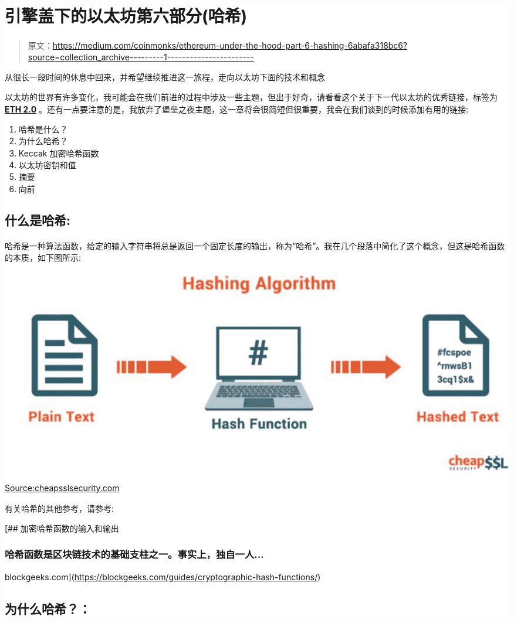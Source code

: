 # 引擎盖下的以太坊第六部分(哈希)

> 原文：<https://medium.com/coinmonks/ethereum-under-the-hood-part-6-hashing-6abafa318bc6?source=collection_archive---------1----------------------->

从很长一段时间的休息中回来，并希望继续推进这一旅程，走向以太坊下面的技术和概念

以太坊的世界有许多变化，我可能会在我们前进的过程中涉及一些主题，但出于好奇，请看看这个关于下一代以太坊的优秀链接，标签为 [**ETH 2.0**](https://notes.ethereum.org/@ChihChengLiang/Sk8Zs--CQ/https%3A%2F%2Fbenjaminion.xyz%2Fnewineth2%2F20191003.html?type=book) 。还有一点要注意的是，我放弃了堡垒之夜主题，这一章将会很简短但很重要，我会在我们谈到的时候添加有用的链接:

1.  哈希是什么？
2.  为什么哈希？
3.  Keccak 加密哈希函数
4.  以太坊密钥和值
5.  摘要
6.  向前

## 什么是哈希:

哈希是一种算法函数，给定的输入字符串将总是返回一个固定长度的输出，称为“哈希”。我在几个段落中简化了这个概念，但这是哈希函数的本质，如下图所示:

![](img/c0fe0c9594754acf0d970c313a3bddb4.png)

[Source:cheapsslsecurity.com](https://cheapsslsecurity.com/blog/decoded-examples-of-how-hashing-algorithms-work/)

有关哈希的其他参考，请参考:

[](https://blockgeeks.com/guides/cryptographic-hash-functions/) [## 加密哈希函数的输入和输出

### 哈希函数是区块链技术的基础支柱之一。事实上，独自一人…

blockgeeks.com](https://blockgeeks.com/guides/cryptographic-hash-functions/) 

## 为什么哈希？：

